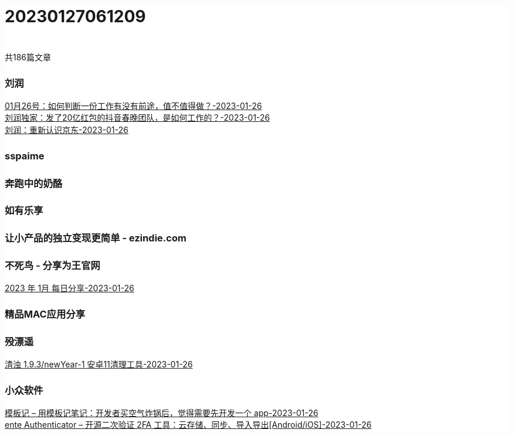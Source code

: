 <h1>20230127061209</h1><br/>共186篇文章


###  刘润

<a target=_blank rel=nofollow href="https://mp.weixin.qq.com/s/wNwkFBpVppJPsFULTyTRYw" >01月26号：如何判断一份工作有没有前途，值不值得做？-2023-01-26</a><br/><a target=_blank rel=nofollow href="https://mp.weixin.qq.com/s/gG0WxrxGhQJQXY5Hq4LtdQ" >刘润独家：发了20亿红包的抖音春晚团队，是如何工作的？-2023-01-26</a><br/><a target=_blank rel=nofollow href="https://mp.weixin.qq.com/s/5EJb3qTVAO1AFTS5nzFSWw" >刘润：重新认识京东-2023-01-26</a><br/>








###  sspaime





###  奔跑中的奶酪





###  如有乐享





###  让小产品的独立变现更简单 - ezindie.com








###  不死鸟 - 分享为王官网

<a target=_blank rel=nofollow href="https://iui.su/164/" >2023 年 1月 每日分享-2023-01-26</a><br/>



###  精品MAC应用分享





###  殁漂遥

<a target=_blank rel=nofollow href="https://www.mpyit.com/qingzhuoapk.html" >清浊 1.9.3/newYear-1 安卓11清理工具-2023-01-26</a><br/>



###  小众软件

<a target=_blank rel=nofollow href="https://www.appinn.com/mubanji/" >模板记 – 用模板记笔记：开发者买空气炸锅后，觉得需要先开发一个 app-2023-01-26</a><br/><a target=_blank rel=nofollow href="https://www.appinn.com/ente-authenticator/" >ente Authenticator – 开源二次验证 2FA 工具：云存储、同步、导入导出[Android/iOS]-2023-01-26</a><br/>
